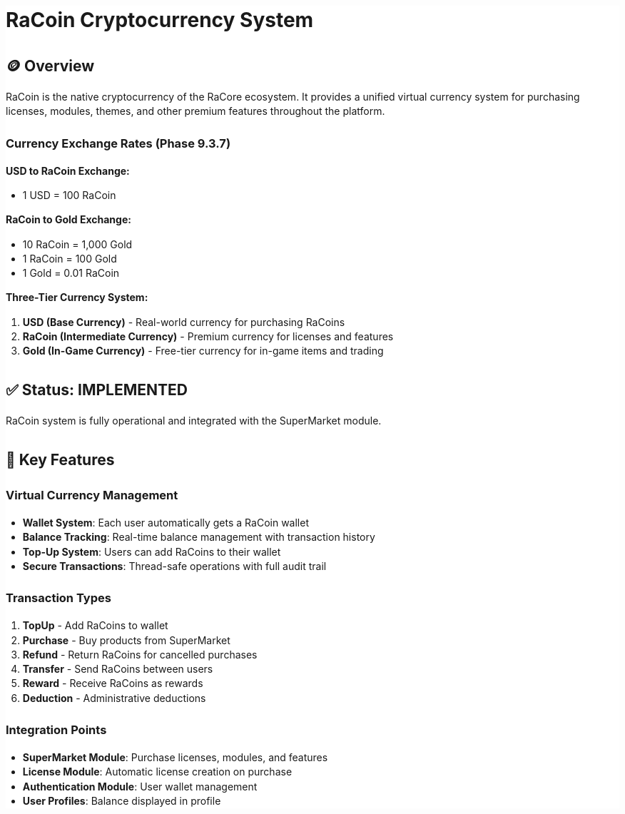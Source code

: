 # RaCoin Cryptocurrency System

## 🪙 Overview

RaCoin is the native cryptocurrency of the RaCore ecosystem. It provides a unified virtual currency system for purchasing licenses, modules, themes, and other premium features throughout the platform.

### Currency Exchange Rates (Phase 9.3.7)

**USD to RaCoin Exchange:**
- 1 USD = 100 RaCoin

**RaCoin to Gold Exchange:**
- 10 RaCoin = 1,000 Gold
- 1 RaCoin = 100 Gold
- 1 Gold = 0.01 RaCoin

**Three-Tier Currency System:**
1. **USD (Base Currency)** - Real-world currency for purchasing RaCoins
2. **RaCoin (Intermediate Currency)** - Premium currency for licenses and features
3. **Gold (In-Game Currency)** - Free-tier currency for in-game items and trading

## ✅ Status: IMPLEMENTED

RaCoin system is fully operational and integrated with the SuperMarket module.

## 🎯 Key Features

### Virtual Currency Management
- **Wallet System**: Each user automatically gets a RaCoin wallet
- **Balance Tracking**: Real-time balance management with transaction history
- **Top-Up System**: Users can add RaCoins to their wallet
- **Secure Transactions**: Thread-safe operations with full audit trail

### Transaction Types
1. **TopUp** - Add RaCoins to wallet
2. **Purchase** - Buy products from SuperMarket
3. **Refund** - Return RaCoins for cancelled purchases
4. **Transfer** - Send RaCoins between users
5. **Reward** - Receive RaCoins as rewards
6. **Deduction** - Administrative deductions

### Integration Points
- **SuperMarket Module**: Purchase licenses, modules, and features
- **License Module**: Automatic license creation on purchase
- **Authentication Module**: User wallet management
- **User Profiles**: Balance displayed in profile
